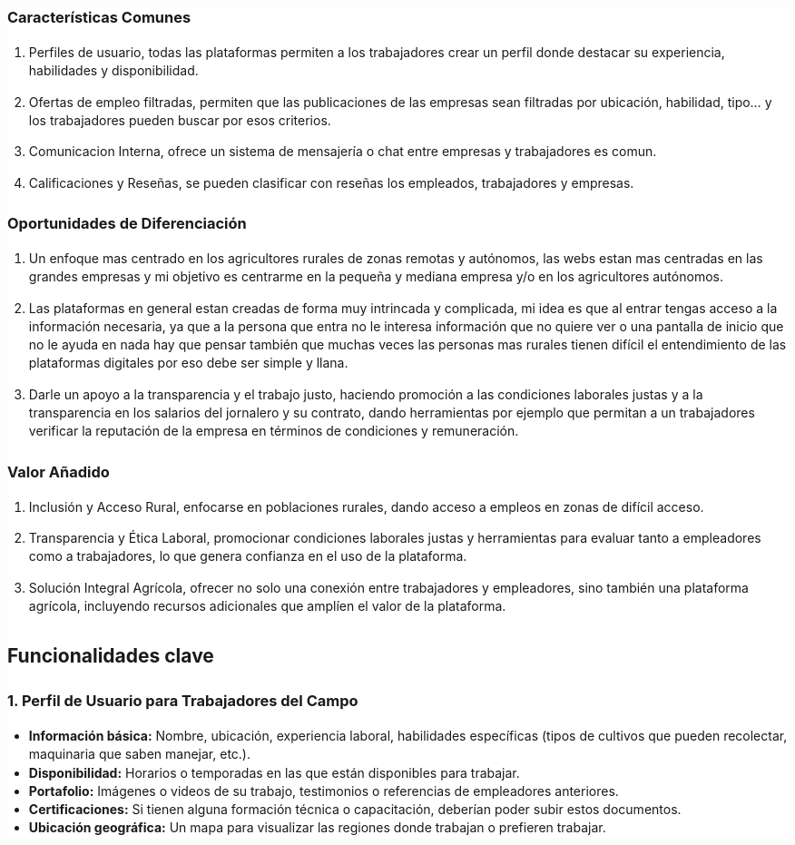 ### Características Comunes

1. Perfiles de usuario, todas las plataformas permiten a los trabajadores crear un perfil donde destacar su experiencia, habilidades y disponibilidad.
   
2. Ofertas de empleo filtradas, permiten que las publicaciones de las empresas sean filtradas por ubicación, habilidad, tipo… y los trabajadores pueden buscar por esos criterios.

3. Comunicacion Interna, ofrece un sistema de mensajería o chat entre empresas y trabajadores es comun.

4. Calificaciones y Reseñas, se pueden clasificar con reseñas los empleados, trabajadores y empresas.

### Oportunidades de Diferenciación
	
1. Un enfoque mas centrado en los agricultores rurales de zonas remotas y autónomos, las webs estan mas centradas en las grandes empresas y mi objetivo es centrarme en la pequeña y mediana empresa y/o en los agricultores autónomos.

2. Las plataformas en general estan creadas de forma muy intrincada y complicada, mi idea es que al entrar tengas acceso a la información necesaria, ya que a la persona que entra no le interesa información que no quiere ver o una pantalla de inicio que no le ayuda en nada hay que pensar también que muchas veces las personas mas rurales tienen difícil el entendimiento de las plataformas digitales por eso debe ser simple y llana.

3. Darle un apoyo a la transparencia y el trabajo justo, haciendo promoción a las condiciones laborales justas y a la transparencia en los salarios del jornalero y su contrato, dando herramientas por ejemplo que permitan a un trabajadores verificar la reputación de la empresa en términos de condiciones y remuneración.

### Valor Añadido

1. Inclusión y Acceso Rural, enfocarse en poblaciones rurales, dando acceso a empleos en zonas de difícil acceso.

2. Transparencia y Ética Laboral, promocionar condiciones laborales justas y herramientas para evaluar tanto a empleadores como a trabajadores, lo que genera confianza en el uso de la plataforma.

3. Solución Integral Agrícola, ofrecer no solo una conexión entre trabajadores y empleadores, sino también una plataforma agrícola, incluyendo recursos adicionales que amplíen el valor de la plataforma.

## Funcionalidades clave

### 1. Perfil de Usuario para Trabajadores del Campo

* **Información básica:** Nombre, ubicación, experiencia laboral, habilidades específicas (tipos de cultivos que pueden recolectar, maquinaria que saben manejar, etc.).  
* **Disponibilidad:** Horarios o temporadas en las que están disponibles para trabajar.  
* **Portafolio:** Imágenes o videos de su trabajo, testimonios o referencias de empleadores anteriores.  
* **Certificaciones:** Si tienen alguna formación técnica o capacitación, deberían poder subir estos documentos.  
* **Ubicación geográfica:** Un mapa para visualizar las regiones donde trabajan o prefieren trabajar.
